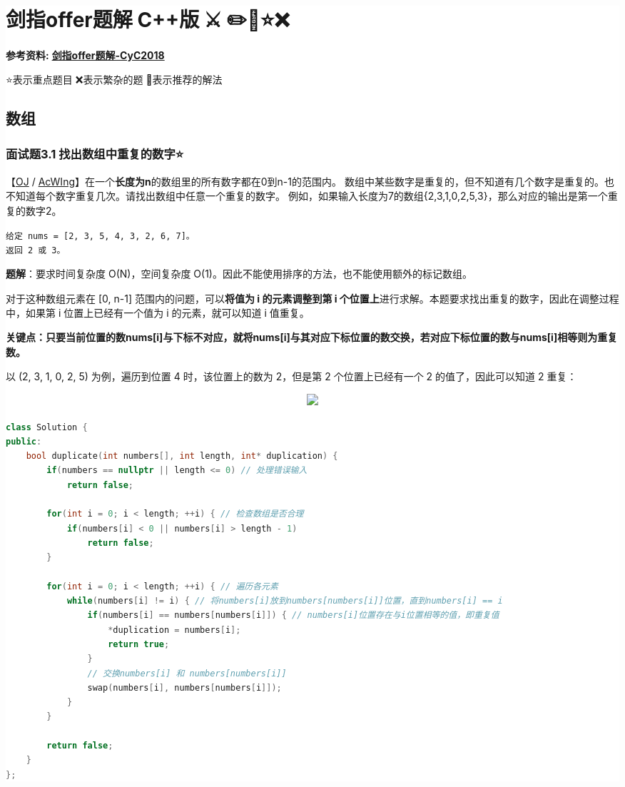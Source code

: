# 剑指offer题解 C++版 ⚔️ ✏️🥇⭐️❌

**参考资料:** [**剑指offer题解-CyC2018**](https://cyc2018.github.io/CS-Notes/#/notes/%E5%89%91%E6%8C%87%20Offer%20%E9%A2%98%E8%A7%A3%20-%20%E7%9B%AE%E5%BD%951)

⭐️表示重点题目  ❌表示繁杂的题 🥇表示推荐的解法



## 数组

### 面试题3.1 找出数组中重复的数字⭐️

【[OJ](https://www.nowcoder.com/practice/623a5ac0ea5b4e5f95552655361ae0a8?tpId=13&tqId=11203&tPage=1&rp=1&ru=/ta/coding-interviews&qru=/ta/coding-interviews/question-ranking) / [AcWIng](https://www.acwing.com/problem/content/14/)】在一个**长度为n**的数组里的所有数字都在0到n-1的范围内。 数组中某些数字是重复的，但不知道有几个数字是重复的。也不知道每个数字重复几次。请找出数组中任意一个重复的数字。 例如，如果输入长度为7的数组{2,3,1,0,2,5,3}，那么对应的输出是第一个重复的数字2。

```
给定 nums = [2, 3, 5, 4, 3, 2, 6, 7]。
返回 2 或 3。
```

**题解**：要求时间复杂度 O(N)，空间复杂度 O(1)。因此不能使用排序的方法，也不能使用额外的标记数组。

对于这种数组元素在 [0, n-1] 范围内的问题，可以**将值为 i 的元素调整到第 i 个位置上**进行求解。本题要求找出重复的数字，因此在调整过程中，如果第 i 位置上已经有一个值为 i 的元素，就可以知道 i 值重复。

**关键点：只要当前位置的数nums[i]与下标不对应，就将nums[i]与其对应下标位置的数交换，若对应下标位置的数与nums[i]相等则为重复数。**

以 (2, 3, 1, 0, 2, 5) 为例，遍历到位置 4 时，该位置上的数为 2，但是第 2 个位置上已经有一个 2 的值了，因此可以知道 2 重复：

<div align="center"> <img src="https://cs-notes-1256109796.cos.ap-guangzhou.myqcloud.com/643b6f18-f933-4ac5-aa7a-e304dbd7fe49.gif" width="350px" /> </div>

```cpp
class Solution {
public:
    bool duplicate(int numbers[], int length, int* duplication) {
        if(numbers == nullptr || length <= 0) // 处理错误输入
            return false;
        
        for(int i = 0; i < length; ++i) { // 检查数组是否合理
            if(numbers[i] < 0 || numbers[i] > length - 1)
                return false;
        }
        
        for(int i = 0; i < length; ++i) { // 遍历各元素
            while(numbers[i] != i) { // 将numbers[i]放到numbers[numbers[i]]位置，直到numbers[i] == i
                if(numbers[i] == numbers[numbers[i]]) { // numbers[i]位置存在与i位置相等的值，即重复值
                    *duplication = numbers[i];
                    return true;
                }
                // 交换numbers[i] 和 numbers[numbers[i]]
                swap(numbers[i], numbers[numbers[i]]);
            }
        }
        
        return false;
    }
};
```
